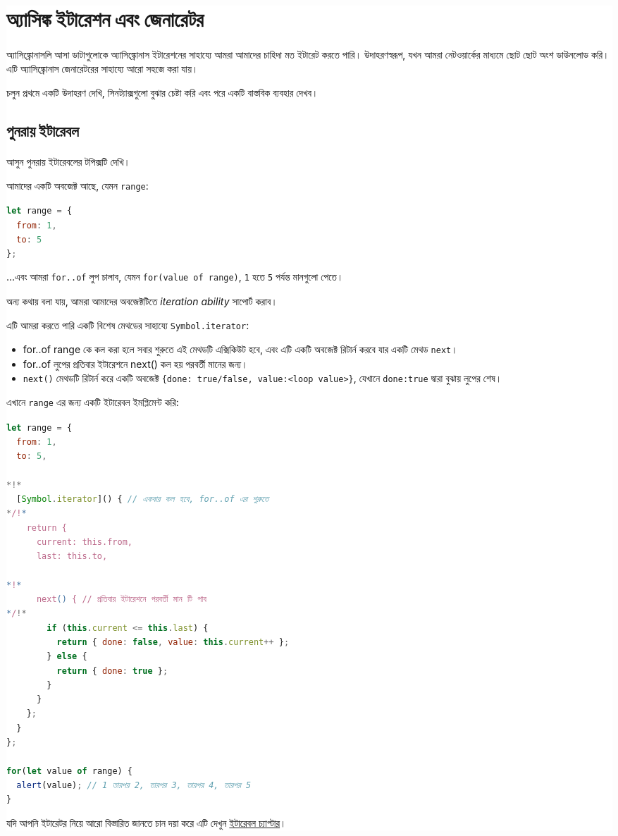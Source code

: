 # অ্যাসিঙ্ক ইটারেশন এবং জেনারেটর

অ্যাসিঙ্ক্রোনাসলি আসা ডাটাগুলোকে অ্যাসিঙ্ক্রোনাস ইটারেশনের সাহায্যে আমরা আমাদের চাহিদা মত ইটারেট করতে পারি। উদাহরণস্বরূপ, যখন আমরা নেটওয়ার্কের মাধ্যমে ছোট ছোট অংশ ডাউনলোড করি। এটি অ্যাসিঙ্ক্রোনাস জেনারেটরের সাহায্যে আরো সহজে করা যায়।

চলুন প্রথমে একটি উদাহরণ দেখি, সিনট্যাক্সগুলো বুঝার চেষ্টা করি এবং পরে একটি বাস্তবিক ব্যবহার দেখব।

## পুনরায় ইটারেবল

আসুন পুনরায় ইটারেবলের টপিক্সটি দেখি।

আমাদের একটি অবজেক্ট আছে, যেমন `range`:
```js
let range = {
  from: 1,
  to: 5
};
```

...এবং আমরা `for..of` লুপ চালাব, যেমন `for(value of range)`, `1` হতে `5` পর্যন্ত মানগুলো পেতে।

অন্য কথায় বলা যায়, আমরা আমাদের অবজেক্টটিতে *iteration ability* সাপোর্ট করাব।

এটি আমরা করতে পারি একটি বিশেষ মেথডের সাহায্যে `Symbol.iterator`:

- for..of range কে কল করা হলে সবার শুরুতে এই মেথডটি এক্সিকিউট হবে, এবং এটি একটি অবজেক্ট রিটার্ন করবে যার একটি মেথড `next`।
- for..of লুপের প্রতিবার ইটারেশনে next() কল হয় পরবর্তী মানের জন্য।
- `next()` মেথডটি রিটার্ন করে একটি অবজেক্ট `{done: true/false, value:<loop value>}`, যেখানে `done:true` দ্বারা বুঝায় লুপের শেষ।

এখানে `range` এর জন্য একটি ইটারেবল ইমপ্লিমেন্ট করি:

```js run
let range = {
  from: 1,
  to: 5,

*!*
  [Symbol.iterator]() { // একবার কল হবে, for..of এর শুরুতে
*/!*
    return {
      current: this.from,
      last: this.to,

*!*
      next() { // প্রতিবার ইটারেশনে পরবর্তী মান টি পাব
*/!*
        if (this.current <= this.last) {
          return { done: false, value: this.current++ };
        } else {
          return { done: true };
        }
      }
    };
  }
};

for(let value of range) {
  alert(value); // 1 তারপর 2, তারপর 3, তারপর 4, তারপর 5
}
```
যদি আপনি ইটারেটর নিয়ে আরো বিস্তারিত জানতে চান দয়া করে এটি দেখুন [ইটারেবল চ্যাপ্টার](info:iterable)।
